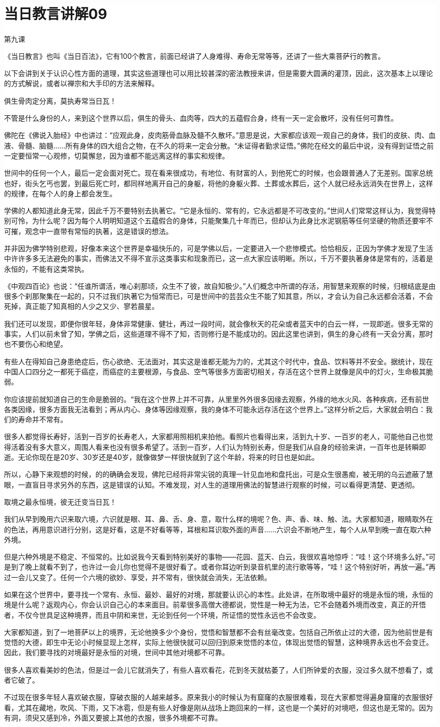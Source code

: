 # 当日教言讲解09

第九课

《当日教言》也叫《当日百法》，它有100个教言，前面已经讲了人身难得、寿命无常等等，还讲了一些大乘菩萨行的教言。

以下会讲到关于认识心性方面的道理，其实这些道理也可以用比较甚深的密法教授来讲，但是需要大圆满的灌顶，因此，这次基本上以理论的方式解说，或者以禅宗和大手印的方法来解释。

俱生骨肉定分离，莫执寿常当日瓦！

不管是什么身份的人，来到这个世界以后，俱生的骨头、血肉等，四大的五蕴假合身，终有一天一定会散坏，没有任何可靠性。

佛陀在《佛说入胎经》中也讲过：“应观此身，皮肉筋骨血脉及髓不久散坏。”意思是说，大家都应该观一观自己的身体，我们的皮肤、肉、血液、骨髓、脑髓……所有身体的四大组合之物，在不久的将来一定会分散。“未证得者勤求证悟。”佛陀在经文的最后中说，没有得到证悟之前一定要恒常一心观修，切莫懈怠，因为谁都不能远离这样的事实和规律。

世间中的任何一个人，最后一定会面对死亡。现在看来很成功，有地位、有财富的人，到他死亡的时候，也会跟普通人了无差别。国家总统也好，街头乞丐也罢，到最后死亡时，都同样地离开自己的身躯，将他的身躯火葬、土葬或水葬后，这个人就已经永远消失在世界上，这样的规律，在每个人的身上都会发生。

学佛的人都知道此身无常，因此千万不要特别去执著它。“它是永恒的、常有的，它永远都是不可改变的。”世间人们常常这样认为，我觉得特别可怜，为什么呢？因为每个人明明知道这个五蕴假合的身体，只能聚集几十年而已，但却认为此身比水泥钢筋等任何坚硬的物质还要牢不可摧，观念中一直带有常恒的执著，这是错误的想法。

并非因为佛学特别悲观，好像本来这个世界是幸福快乐的，可是学佛以后，一定要进入一个悲惨模式。恰恰相反，正因为学佛才发现了生活中许许多多无法避免的事实，而佛法又不得不宣示这类事实和现象而已，这一点大家应该明晰。所以，千万不要执著身体是常有的，活着是永恒的，不能有这类常执。

《中观四百论》也说：“任谁所谓活，唯心刹那顷，众生不了彼，故自知极少。”人们概念中所谓的存活，用智慧来观察的时候，归根结底是由很多个刹那聚集在一起的，只不过我们执著它为恒常而已，可是世间中的芸芸众生不能了知其意，所以，才会认为自己永远都会活着，不会死掉，真正能了知真相的人少之又少、寥若晨星。

我们还可以发现，即便你很年轻，身体非常健康、健壮，再过一段时间，就会像秋天的花朵或者蓝天中的白云一样，一现即逝。很多无常的事实，人们以前未曾了知，学佛之后，这些道理不得不了知，否则修行是不能成功的。因此这里也讲到，俱生的身心终有一天会分离，那时也不要伤心和绝望。

有些人在得知自己身患绝症后，伤心欲绝、无法面对，其实这是谁都无能为力的，尤其这个时代中，食品、饮料等并不安全。据统计，现在中国人口四分之一都死于癌症，而癌症的主要根源，与食品、空气等很多方面密切相关，存活在这个世界上就像是风中的灯火，生命极其脆弱。

你应该提前就知道自己的生命是脆弱的。“我在这个世界上并不可靠，从里里外外很多因缘去观察，外缘的地水火风、各种疾病，还有前世各类因缘，很多方面我无法看到；再从内心、身体等因缘观察，我的身体不可能永远存活在这个世界上。”这样分析之后，大家就会明白：我们的寿命并不常有。

很多人都觉得长寿好，活到一百岁的长寿老人，大家都用照相机来拍他。看照片也看得出来，活到九十岁、一百岁的老人，可能他自己也觉得活着没有多大意义，周围人看来也没有很多希望了。活到一百岁，人们认为特别长寿，但是我们从自身的经验来讲，一百年也是转瞬即逝。无论你现在是20岁、30岁还是40岁，就像做梦一样很快就到了这个年龄，将来的时日也是如此。

所以，心静下来观想的时候，的的确确会发现，佛陀已经将非常尖锐的真理一针见血地和盘托出，可是众生很愚痴，被无明的乌云遮蔽了慧眼，一直盲目寻求另外的东西，这是错误的认知。不难发现，对人生的道理用佛法的智慧进行观察的时候，可以看得更清楚、更透彻。

取境之最永恒境，彼无迁变当日瓦！

我们从早到晚用六识来取六境，六识就是眼、耳、鼻、舌、身、意，取什么样的境呢？色、声、香、味、触、法。大家都知道，眼睛取外在的色法，再用意识进行分别，这是好看，这是不好看等等，耳根和耳识取外面的声音……六识会不断地产生，每个人从早到晚一直在取六种外境。

但是六种外境是不稳定、不恒常的。比如说我今天看到特别美好的事物——花园、蓝天、白云，我很欢喜地惊呼：“哇！这个环境多么好。”可是到了晚上就看不到了，也许过一会儿你也觉得不是很好看了。或者你耳边听到录音机里的流行歌等等，“哇！这个特别好听，再放一遍。”再过一会儿又变了。任何一个六境的欲妙、享受，并不常有，很快就会消失，无法依赖。

如果在这个世界中，要寻找一个常有、永恒、最妙、最好的对境，那就要认识心的本性。此处讲，在所取境中最好的境是永恒的境，永恒的境是什么呢？返观内心，你会认识自己心的本来面目。前辈很多高僧大德都说，觉性是一种无为法，它不会随着外境而改变，真正的开悟者，不仅今世具足这种境界，而且中阴和来世，无论到任何一个环境，所证悟的觉性永远也不会改变。

大家都知道，到了一地菩萨以上的境界，无论他换多少个身份，觉悟和智慧都不会有丝毫改变。包括自己所依止过的大德，因为他前世是有觉悟的大德，即生中无论小时候显现上怎样，实际上他很快就可以回归到原来觉悟的本位，体现出觉悟的智慧，这种境界永远也不会变迁。因此，我们要寻找的对境最好是永恒的对境，世间中其他对境都不可靠。

很多人喜欢看美妙的色法，但是过一会儿它就消失了，有些人喜欢看花，花到冬天就枯萎了，人们所钟爱的衣服，没过多久就不想看了，或者它破了。

不过现在很多年轻人喜欢破衣服，穿破衣服的人越来越多。原来我小的时候认为有窟窿的衣服很难看，现在大家都觉得遍身窟窿的衣服很好看，尤其在藏地，吹风、下雨，又下冰雹，但是有些人好像是刚从战场上跑回来的一样，这也是一个美好的对境吧，但这也是无常的。因为有洞，须臾又感到冷，外面又要披上其他的衣服，很多外境都不可靠。
